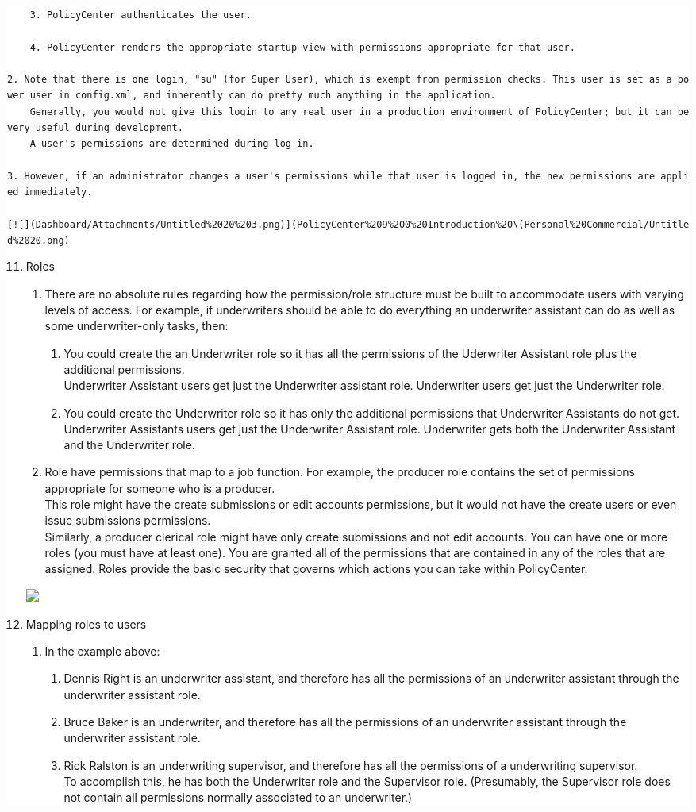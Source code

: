        3. PolicyCenter authenticates the user.
        
        4. PolicyCenter renders the appropriate startup view with permissions appropriate for that user.
    
    2. Note that there is one login, "su" (for Super User), which is exempt from permission checks. This user is set as a power user in config.xml, and inherently can do pretty much anything in the application.  
        Generally, you would not give this login to any real user in a production environment of PolicyCenter; but it can be very useful during development.  
        A user's permissions are determined during log-in.
    
    3. However, if an administrator changes a user's permissions while that user is logged in, the new permissions are applied immediately.
    
    [![](Dashboard/Attachments/Untitled%2020%203.png)](PolicyCenter%209%200%20Introduction%20\(Personal%20Commercial/Untitled%2020.png)
    

11. Roles
    
    1. There are no absolute rules regarding how the permission/role structure must be built to accommodate users with varying levels of access. For example, if underwriters should be able to do everything an underwriter assistant can do as well as some underwriter-only tasks, then:
        
        1. You could create the an Underwriter role so it has all the permissions of the Uderwriter Assistant role plus the additional permissions.  
            Underwriter Assistant users get just the Underwriter assistant role. Underwriter users get just the Underwriter role.
        
        2. You could create the Underwriter role so it has only the additional permissions that Underwriter Assistants do not get. Underwriter Assistants users get just the Underwriter Assistant role. Underwriter gets both the Underwriter Assistant and the Underwriter role.
    
    2. Role have permissions that map to a job function. For example, the producer role contains the set of permissions appropriate for someone who is a producer.  
        This role might have the create submissions or edit accounts permissions, but it would not have the create users or even issue submissions permissions.  
        Similarly, a producer clerical role might have only create submissions and not edit accounts. You can have one or more roles (you must have at least one). You are granted all of the permissions that are contained in any of the roles that are assigned. Roles provide the basic security that governs which actions you can take within PolicyCenter.
    
    [![](Dashboard/Attachments/Untitled%2021%203.png)](PolicyCenter%209%200%20Introduction%20\(Personal%20Commercial/Untitled%2021.png)
    

12. Mapping roles to users
    
    1. In the example above:
        
        1. Dennis Right is an underwriter assistant, and therefore has all the permissions of an underwriter assistant through the underwriter assistant role.
        
        2. Bruce Baker is an underwriter, and therefore has all the permissions of an underwriter assistant through the underwriter assistant role.
        
        3. Rick Ralston is an underwriting supervisor, and therefore has all the permissions of a underwriting supervisor.  
            To accomplish this, he has both the Underwriter role and the Supervisor role. (Presumably, the Supervisor role does not contain all permissions normally associated to an underwriter.)
    